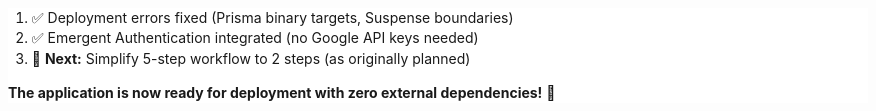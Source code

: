 1. ✅ Deployment errors fixed (Prisma binary targets, Suspense boundaries)
2. ✅ Emergent Authentication integrated (no Google API keys needed)
3. 🎯 **Next:** Simplify 5-step workflow to 2 steps (as originally planned)

**The application is now ready for deployment with zero external dependencies!** 🚀
